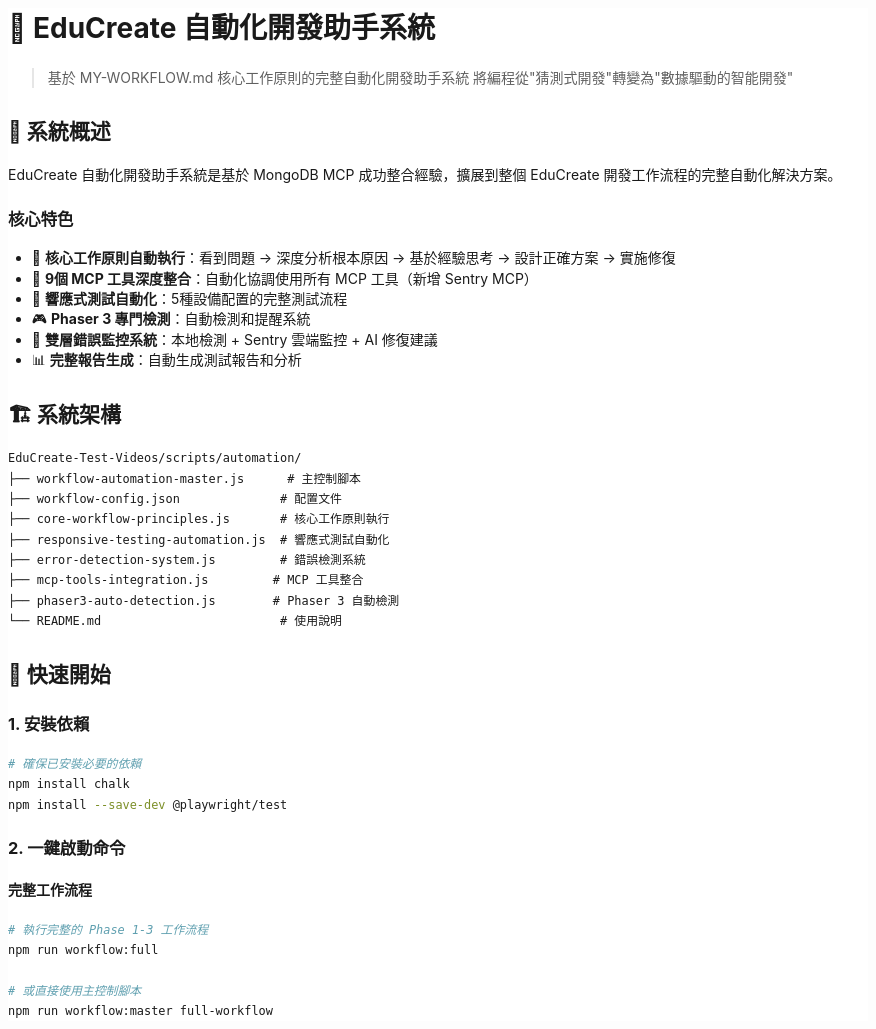 # 🚀 EduCreate 自動化開發助手系統

> 基於 MY-WORKFLOW.md 核心工作原則的完整自動化開發助手系統
> 將編程從"猜測式開發"轉變為"數據驅動的智能開發"

## 🎯 系統概述

EduCreate 自動化開發助手系統是基於 MongoDB MCP 成功整合經驗，擴展到整個 EduCreate 開發工作流程的完整自動化解決方案。

### 核心特色
- 🧠 **核心工作原則自動執行**：看到問題 → 深度分析根本原因 → 基於經驗思考 → 設計正確方案 → 實施修復
- 🔧 **9個 MCP 工具深度整合**：自動化協調使用所有 MCP 工具（新增 Sentry MCP）
- 📱 **響應式測試自動化**：5種設備配置的完整測試流程
- 🎮 **Phaser 3 專門檢測**：自動檢測和提醒系統
- 🚨 **雙層錯誤監控系統**：本地檢測 + Sentry 雲端監控 + AI 修復建議
- 📊 **完整報告生成**：自動生成測試報告和分析

## 🏗️ 系統架構

```
EduCreate-Test-Videos/scripts/automation/
├── workflow-automation-master.js      # 主控制腳本
├── workflow-config.json              # 配置文件
├── core-workflow-principles.js       # 核心工作原則執行
├── responsive-testing-automation.js  # 響應式測試自動化
├── error-detection-system.js         # 錯誤檢測系統
├── mcp-tools-integration.js         # MCP 工具整合
├── phaser3-auto-detection.js        # Phaser 3 自動檢測
└── README.md                         # 使用說明
```

## 🚀 快速開始

### 1. 安裝依賴
```bash
# 確保已安裝必要的依賴
npm install chalk
npm install --save-dev @playwright/test
```

### 2. 一鍵啟動命令

#### 完整工作流程
```bash
# 執行完整的 Phase 1-3 工作流程
npm run workflow:full

# 或直接使用主控制腳本
npm run workflow:master full-workflow
```
